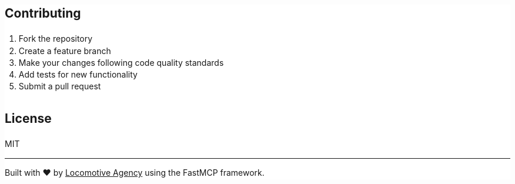 ## Contributing

1. Fork the repository
2. Create a feature branch
3. Make your changes following code quality standards
4. Add tests for new functionality  
5. Submit a pull request

## License

MIT

---

Built with ❤️ by [Locomotive Agency](https://locomotive.agency) using the FastMCP framework.